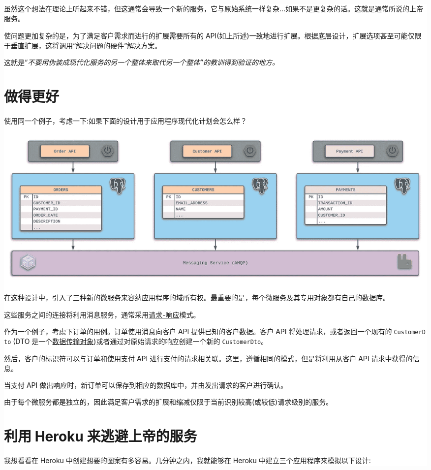 虽然这个想法在理论上听起来不错，但这通常会导致一个新的服务，它与原始系统一样复杂…如果不是更复杂的话。这就是通常所说的上帝服务。

使问题更加复杂的是，为了满足客户需求而进行的扩展需要所有的 API(如上所述)一致地进行扩展。根据底层设计，扩展选项甚至可能仅限于垂直扩展，这将调用“解决问题的硬件”解决方案。

这就是“*不要用伪装成现代化服务的另一个整体来取代另一个整体”的教训得到验证的地方。*

# 做得更好

使用同一个例子，考虑一下:如果下面的设计用于应用程序现代化计划会怎么样？

![](img/e00f8514859969e7bf6ab11be1e651ee.png)

在这种设计中，引入了三种新的微服务来容纳应用程序的域所有权。最重要的是，每个微服务及其专用对象都有自己的数据库。

这些服务之间的连接将利用消息服务，通常采用[请求-响应](https://en.wikipedia.org/wiki/Request%E2%80%93response)模式。

作为一个例子，考虑下订单的用例。订单使用消息向客户 API 提供已知的客户数据。客户 API 将处理请求，或者返回一个现有的 `CustomerDto` (DTO 是一个[数据传输对象](https://en.wikipedia.org/wiki/Data_transfer_object))或者通过对原始请求的响应创建一个新的 `CustomerDto`。

然后，客户的标识符可以与订单和使用支付 API 进行支付的请求相关联。这里，遵循相同的模式，但是将利用从客户 API 请求中获得的信息。

当支付 API 做出响应时，新订单可以保存到相应的数据库中，并由发出请求的客户进行确认。

由于每个微服务都是独立的，因此满足客户需求的扩展和缩减仅限于当前识别较高(或较低)请求级别的服务。

# 利用 Heroku 来逃避上帝的服务

我想看看在 Heroku 中创建想要的图案有多容易。几分钟之内，我就能够在 Heroku 中建立三个应用程序来模拟以下设计:
